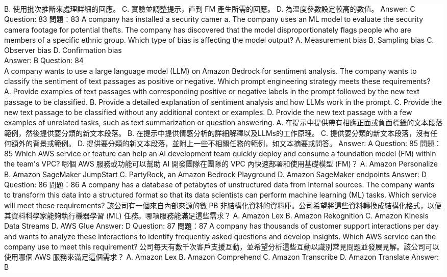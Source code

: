 B. 使用批次推斷來處理詳細的回應。
C. 實驗並調整提示，直到 FM 產生所需的回應。
D. 為溫度參數設定較高的數值。
Answer: C
Question: 83  問題：83
A company has installed a security camer a. The company uses an ML model to evaluate the security camera footage for potential thefts. The company has discovered that the model disproportionately flags people who are members of a specific ethnic group. Which type of bias is affecting the model output? A. Measurement bias B. Sampling bias C. Observer bias D. Confirmation bias   
Answer: B
Question: 84   
A company wants to use a large language model (LLM) on Amazon Bedrock for sentiment analysis. The company wants to classify the sentiment of text passages as positive or negative. Which prompt engineering strategy meets these requirements?   
A. Provide examples of text passages with corresponding positive or negative labels in the prompt followed by the new text passage to be classified. B. Provide a detailed explanation of sentiment analysis and how LLMs work in the prompt. C. Provide the new text passage to be classified without any additional context or examples. D. Provide the new text passage with a few examples of unrelated tasks, such as text summarization or question answering.
A. 在提示中提供帶有相應正面或負面標籤的文本段落範例，然後提供要分類的新文本段落。
B. 在提示中提供情感分析的詳細解釋以及LLMs的工作原理。
C. 提供要分類的新文本段落，沒有任何額外的背景或範例。
D. 提供要分類的新文本段落，並附上一些不相關任務的範例，如文本摘要或問答。
Answer: A
Question: 85  問題：85
Which AWS service or feature can help an AI development team quickly deploy and consume a foundation model (FM) within the team's VPC?
哪個 AWS 服務或功能可以幫助 AI 開發團隊在團隊的 VPC 內快速部署和使用基礎模型 (FM)？
A. Amazon Personalize B. Amazon SageMaker JumpStart C. PartyRock, an Amazon Bedrock Playground D. Amazon SageMaker endpoints
Answer: D
Question: 86 問題：86
A company has a database of petabytes of unstructured data from internal sources. The company wants to transform this data into a structured format so that its data scientists can perform machine learning (ML) tasks. Which service will meet these requirements?
該公司有一個來自內部來源的數 PB 非結構化資料的資料庫。公司希望將這些資料轉換成結構化格式，以便其資料科學家能夠執行機器學習 (ML) 任務。哪項服務能滿足這些需求？
A. Amazon Lex B. Amazon Rekognition C. Amazon Kinesis Data Streams D. AWS Glue
Answer: D
Question: 87  問題：87
A company has thousands of customer support interactions per day and wants to analyze these interactions to identify frequently asked questions and develop insights. Which AWS service can the company use to meet this requirement?
公司每天有數千次客戶支援互動，並希望分析這些互動以識別常見問題並發展見解。該公司可以使用哪個 AWS 服務來滿足這個需求？
A. Amazon Lex B. Amazon Comprehend C. Amazon Transcribe D. Amazon Translate
Answer: B